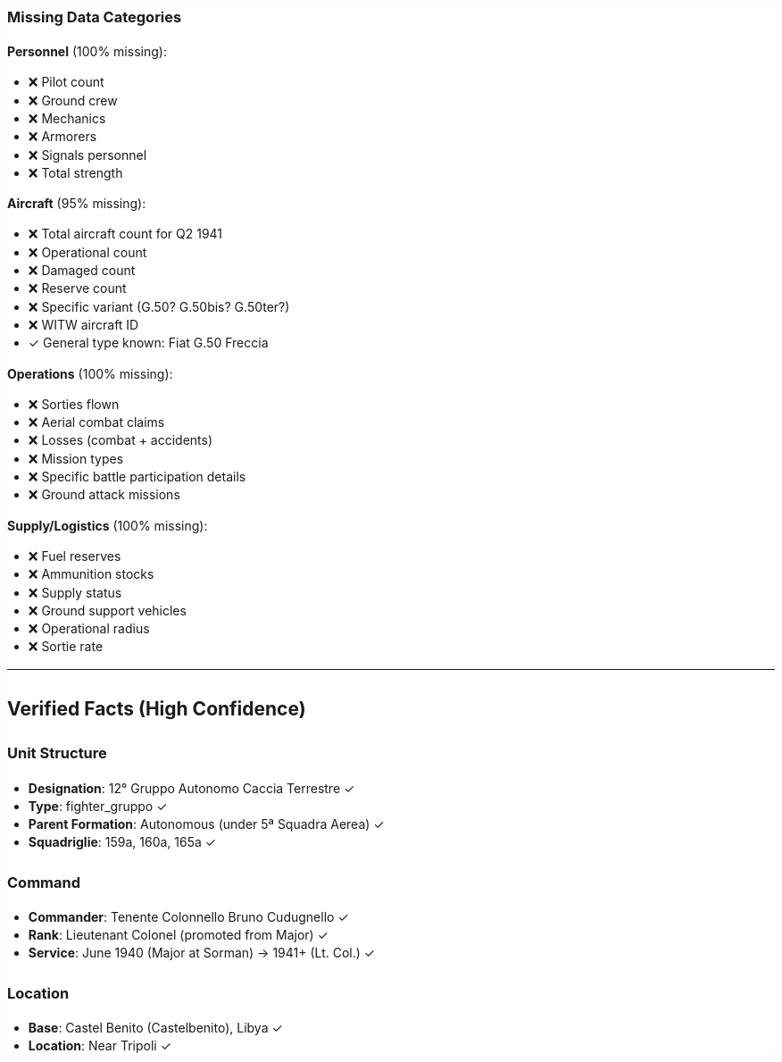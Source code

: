 ### Missing Data Categories

**Personnel** (100% missing):
- ❌ Pilot count
- ❌ Ground crew
- ❌ Mechanics
- ❌ Armorers
- ❌ Signals personnel
- ❌ Total strength

**Aircraft** (95% missing):
- ❌ Total aircraft count for Q2 1941
- ❌ Operational count
- ❌ Damaged count
- ❌ Reserve count
- ❌ Specific variant (G.50? G.50bis? G.50ter?)
- ❌ WITW aircraft ID
- ✓ General type known: Fiat G.50 Freccia

**Operations** (100% missing):
- ❌ Sorties flown
- ❌ Aerial combat claims
- ❌ Losses (combat + accidents)
- ❌ Mission types
- ❌ Specific battle participation details
- ❌ Ground attack missions

**Supply/Logistics** (100% missing):
- ❌ Fuel reserves
- ❌ Ammunition stocks
- ❌ Supply status
- ❌ Ground support vehicles
- ❌ Operational radius
- ❌ Sortie rate

---

## Verified Facts (High Confidence)

### Unit Structure
- **Designation**: 12° Gruppo Autonomo Caccia Terrestre ✓
- **Type**: fighter_gruppo ✓
- **Parent Formation**: Autonomous (under 5ª Squadra Aerea) ✓
- **Squadriglie**: 159a, 160a, 165a ✓

### Command
- **Commander**: Tenente Colonnello Bruno Cudugnello ✓
- **Rank**: Lieutenant Colonel (promoted from Major) ✓
- **Service**: June 1940 (Major at Sorman) → 1941+ (Lt. Col.) ✓

### Location
- **Base**: Castel Benito (Castelbenito), Libya ✓
- **Location**: Near Tripoli ✓
